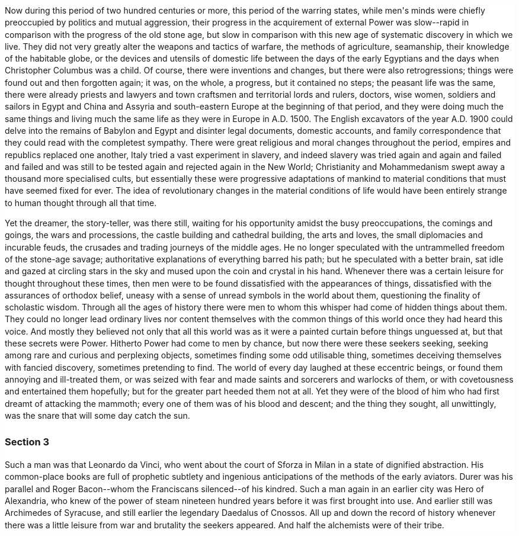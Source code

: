 Now during this period of two hundred centuries or more, this period of the warring states, while men's minds were chiefly preoccupied by politics and mutual aggression, their progress in the acquirement of external Power was slow--rapid in comparison with the progress of the old stone age, but slow in comparison with this new age of systematic discovery in which we live. They did not very greatly alter the weapons and tactics of warfare, the methods of agriculture, seamanship, their knowledge of the habitable globe, or the devices and utensils of domestic life between the days of the early Egyptians and the days when Christopher Columbus was a child. Of course, there were inventions and changes, but there were also retrogressions; things were found out and then forgotten again; it was, on the whole, a progress, but it contained no steps; the peasant life was the same, there were already priests and lawyers and town craftsmen and territorial lords and rulers, doctors, wise women, soldiers and sailors in Egypt and China and Assyria and south-eastern Europe at the beginning of that period, and they were doing much the same things and living much the same life as they were in Europe in A.D. 1500. The English excavators of the year A.D. 1900 could delve into the remains of Babylon and Egypt and disinter legal documents, domestic accounts, and family correspondence that they could read with the completest sympathy. There were great religious and moral changes throughout the period, empires and republics replaced one another, Italy tried a vast experiment in slavery, and indeed slavery was tried again and again and failed and failed and was still to be tested again and rejected again in the New World; Christianity and Mohammedanism swept away a thousand more specialised cults, but essentially these were progressive adaptations of mankind to material conditions that must have seemed fixed for ever. The idea of revolutionary changes in the material conditions of life would have been entirely strange to human thought through all that time.

Yet the dreamer, the story-teller, was there still, waiting for his opportunity amidst the busy preoccupations, the comings and goings, the wars and processions, the castle building and cathedral building, the arts and loves, the small diplomacies and incurable feuds, the crusades and trading journeys of the middle ages. He no longer speculated with the untrammelled freedom of the stone-age savage; authoritative explanations of everything barred his path; but he speculated with a better brain, sat idle and gazed at circling stars in the sky and mused upon the coin and crystal in his hand. Whenever there was a certain leisure for thought throughout these times, then men were to be found dissatisfied with the appearances of things, dissatisfied with the assurances of orthodox belief, uneasy with a sense of unread symbols in the world about them, questioning the finality of scholastic wisdom. Through all the ages of history there were men to whom this whisper had come of hidden things about them. They could no longer lead ordinary lives nor content themselves with the common things of this world once they had heard this voice. And mostly they believed not only that all this world was as it were a painted curtain before things unguessed at, but that these secrets were Power. Hitherto Power had come to men by chance, but now there were these seekers seeking, seeking among rare and curious and perplexing objects, sometimes finding some odd utilisable thing, sometimes deceiving themselves with fancied discovery, sometimes pretending to find. The world of every day laughed at these eccentric beings, or found them annoying and ill-treated them, or was seized with fear and made saints and sorcerers and warlocks of them, or with covetousness and entertained them hopefully; but for the greater part heeded them not at all. Yet they were of the blood of him who had first dreamt of attacking the mammoth; every one of them was of his blood and descent; and the thing they sought, all unwittingly, was the snare that will some day catch the sun.


### Section 3

Such a man was that Leonardo da Vinci, who went about the court of Sforza in Milan in a state of dignified abstraction. His common-place books are full of prophetic subtlety and ingenious anticipations of the methods of the early aviators. Durer was his parallel and Roger Bacon--whom the Franciscans silenced--of his kindred. Such a man again in an earlier city was Hero of Alexandria, who knew of the power of steam nineteen hundred years before it was first brought into use. And earlier still was Archimedes of Syracuse, and still earlier the legendary Daedalus of Cnossos. All up and down the record of history whenever there was a little leisure from war and brutality the seekers appeared. And half the alchemists were of their tribe.
